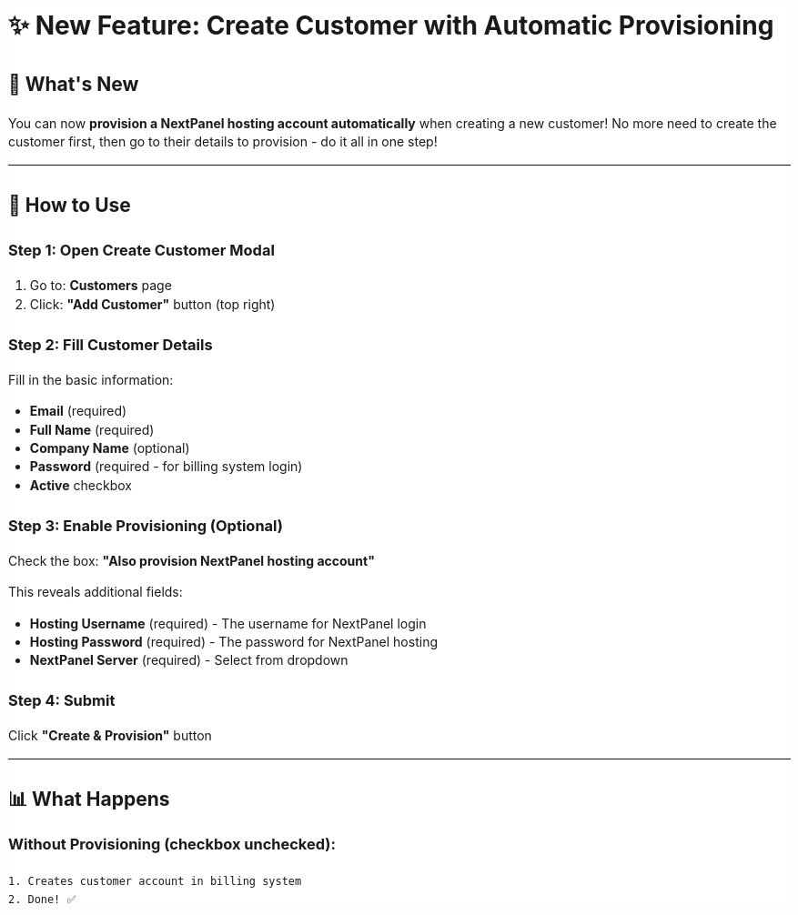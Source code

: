 # ✨ New Feature: Create Customer with Automatic Provisioning

## 🎉 What's New

You can now **provision a NextPanel hosting account automatically** when creating a new customer! No more need to create the customer first, then go to their details to provision - do it all in one step!

---

## 🚀 How to Use

### Step 1: Open Create Customer Modal

1. Go to: **Customers** page
2. Click: **"Add Customer"** button (top right)

### Step 2: Fill Customer Details

Fill in the basic information:
- **Email** (required)
- **Full Name** (required)
- **Company Name** (optional)
- **Password** (required - for billing system login)
- **Active** checkbox

### Step 3: Enable Provisioning (Optional)

Check the box: **"Also provision NextPanel hosting account"**

This reveals additional fields:
- **Hosting Username** (required) - The username for NextPanel login
- **Hosting Password** (required) - The password for NextPanel hosting
- **NextPanel Server** (required) - Select from dropdown

### Step 4: Submit

Click **"Create & Provision"** button

---

## 📊 What Happens

### Without Provisioning (checkbox unchecked):
```
1. Creates customer account in billing system
2. Done! ✅
```
